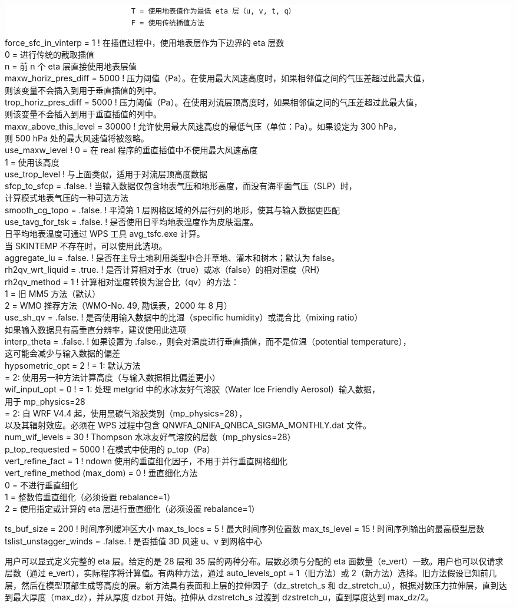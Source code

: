                                   T = 使用地表值作为最低 eta 层（u, v, t, q）  
                                  F = 使用传统插值方法  
force_sfc_in_vinterp = 1          ! 在插值过程中，使用地表层作为下边界的 eta 层数  
                                  0 = 进行传统的截取插值  
                                  n = 前 n 个 eta 层直接使用地表层值  
maxw_horiz_pres_diff = 5000       ! 压力阈值（Pa）。在使用最大风速高度时，如果相邻值之间的气压差超过此最大值，  
                                  则该变量不会插入到用于垂直插值的列中。  
trop_horiz_pres_diff = 5000       ! 压力阈值（Pa）。在使用对流层顶高度时，如果相邻值之间的气压差超过此最大值，  
                                  则该变量不会插入到用于垂直插值的列中。  
maxw_above_this_level = 30000     ! 允许使用最大风速高度的最低气压（单位：Pa）。如果设定为 300 hPa，  
                                  则 500 hPa 处的最大风速值将被忽略。  
use_maxw_level                    ! 0 = 在 real 程序的垂直插值中不使用最大风速高度  
                                  1 = 使用该高度  
use_trop_level                    ! 与上面类似，适用于对流层顶高度数据  
sfcp_to_sfcp = .false.            ! 当输入数据仅包含地表气压和地形高度，而没有海平面气压（SLP）时，  
                                  计算模式地表气压的一种可选方法  
smooth_cg_topo = .false.          ! 平滑第 1 层网格区域的外层行列的地形，使其与输入数据更匹配  
use_tavg_for_tsk = .false.        ! 是否使用日平均地表温度作为皮肤温度。  
                                  日平均地表温度可通过 WPS 工具 avg_tsfc.exe 计算。  
                                  当 SKINTEMP 不存在时，可以使用此选项。  
aggregate_lu = .false.            ! 是否在主导土地利用类型中合并草地、灌木和树木；默认为 false。  
rh2qv_wrt_liquid = .true.         ! 是否计算相对于水（true）或冰（false）的相对湿度（RH）  
rh2qv_method = 1                  ! 计算相对湿度转换为混合比（qv）的方法：  
                                  1 = 旧 MM5 方法（默认）  
                                  2 = WMO 推荐方法（WMO-No. 49, 勘误表，2000 年 8 月）  
use_sh_qv = .false.               ! 是否使用输入数据中的比湿（specific humidity）或混合比（mixing ratio）  
                                  如果输入数据具有高垂直分辨率，建议使用此选项  
interp_theta = .false.            ! 如果设置为 .false.，则会对温度进行垂直插值，而不是位温（potential temperature），  
                                  这可能会减少与输入数据的偏差  
hypsometric_opt = 2               ! = 1: 默认方法  
                                  = 2: 使用另一种方法计算高度（与输入数据相比偏差更小）  
wif_input_opt = 0                 ! = 1: 处理 metgrid 中的水冰友好气溶胶（Water Ice Friendly Aerosol）输入数据，  
                                       用于 mp_physics=28  
                                  = 2: 自 WRF V4.4 起，使用黑碳气溶胶类别（mp_physics=28），  
                                       以及其辐射效应。必须在 WPS 过程中包含 QNWFA_QNIFA_QNBCA_SIGMA_MONTHLY.dat 文件。  
num_wif_levels = 30               ! Thompson 水冰友好气溶胶的层数（mp_physics=28）  
p_top_requested = 5000            ! 在模式中使用的 p_top（Pa）  
vert_refine_fact = 1              ! ndown 使用的垂直细化因子，不用于并行垂直网格细化  
vert_refine_method (max_dom) = 0  ! 垂直细化方法  
                                  0 = 不进行垂直细化  
                                  1 = 整数倍垂直细化（必须设置 rebalance=1）  
                                  2 = 使用指定或计算的 eta 层进行垂直细化（必须设置 rebalance=1）  

 ts_buf_size                         = 200      ! 时间序列缓冲区大小
 max_ts_locs                         = 5        ! 最大时间序列位置数
 max_ts_level                        = 15       ! 时间序列输出的最高模型层数
 tslist_unstagger_winds              = .false.  ! 是否插值 3D 风速 u、v 到网格中心


用户可以显式定义完整的 eta 层。给定的是 28 层和 35 层的两种分布。层数必须与分配的 eta 面数量（e_vert）一致。用户也可以仅请求层数（通过 e_vert），实际程序将计算值。有两种方法，通过 auto_levels_opt = 1（旧方法）或 2（新方法）选择。旧方法假设已知前几层，然后在模型顶部生成等高度的层。新方法具有表面和上层的拉伸因子（dz_stretch_s 和 dz_stretch_u），根据对数压力拉伸层，直到达到最大厚度（max_dz），并从厚度 dzbot 开始。拉伸从 dzstretch_s 过渡到 dzstretch_u，直到厚度达到 max_dz/2。
